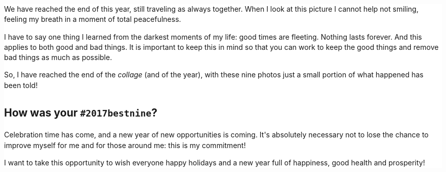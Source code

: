 We have reached the end of this year, still traveling as always together. When I look at this picture I cannot help not smiling, feeling my breath in a moment of total peacefulness.

I have to say one thing I learned from the darkest moments of my life: good times are fleeting. Nothing lasts forever. And this applies to both good and bad things. It is important to keep this in mind so that you can work to keep the good things and remove bad things as much as possible.

So, I have reached the end of the _collage_ (and of the year), with these nine photos just a small portion of what happened has been told!

## How was your `#2017bestnine`?

Celebration time has come, and a new year of new opportunities is coming. It's absolutely necessary not to lose the chance to improve myself for me and for those around me: this is my commitment!

I want to take this opportunity to wish everyone happy holidays and a new year full of happiness, good health and prosperity!